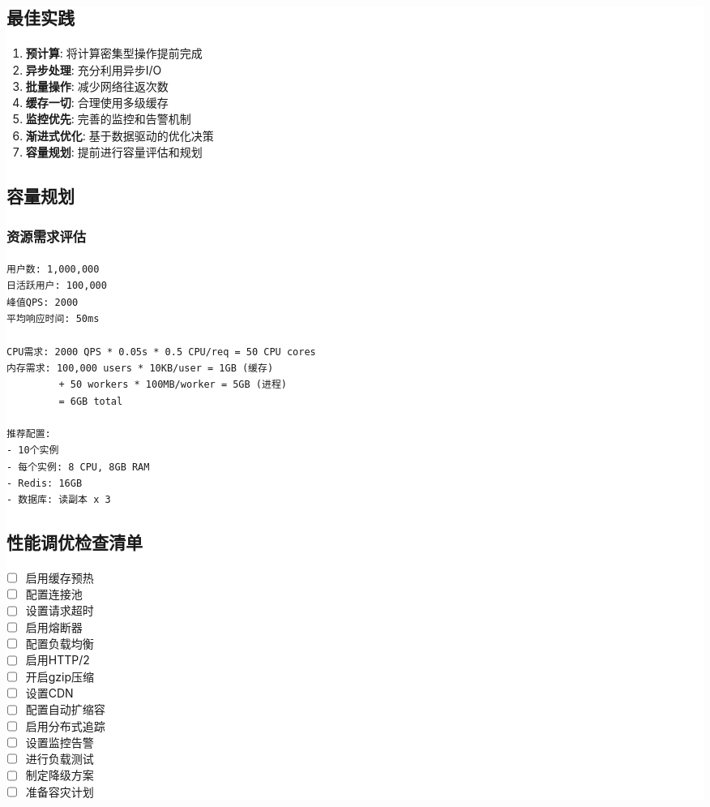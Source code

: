 ## 最佳实践

1. **预计算**: 将计算密集型操作提前完成
2. **异步处理**: 充分利用异步I/O
3. **批量操作**: 减少网络往返次数
4. **缓存一切**: 合理使用多级缓存
5. **监控优先**: 完善的监控和告警机制
6. **渐进式优化**: 基于数据驱动的优化决策
7. **容量规划**: 提前进行容量评估和规划

## 容量规划

### 资源需求评估
```
用户数: 1,000,000
日活跃用户: 100,000
峰值QPS: 2000
平均响应时间: 50ms

CPU需求: 2000 QPS * 0.05s * 0.5 CPU/req = 50 CPU cores
内存需求: 100,000 users * 10KB/user = 1GB (缓存)
         + 50 workers * 100MB/worker = 5GB (进程)
         = 6GB total

推荐配置:
- 10个实例
- 每个实例: 8 CPU, 8GB RAM
- Redis: 16GB
- 数据库: 读副本 x 3
```

## 性能调优检查清单

- [ ] 启用缓存预热
- [ ] 配置连接池
- [ ] 设置请求超时
- [ ] 启用熔断器
- [ ] 配置负载均衡
- [ ] 启用HTTP/2
- [ ] 开启gzip压缩
- [ ] 设置CDN
- [ ] 配置自动扩缩容
- [ ] 启用分布式追踪
- [ ] 设置监控告警
- [ ] 进行负载测试
- [ ] 制定降级方案
- [ ] 准备容灾计划